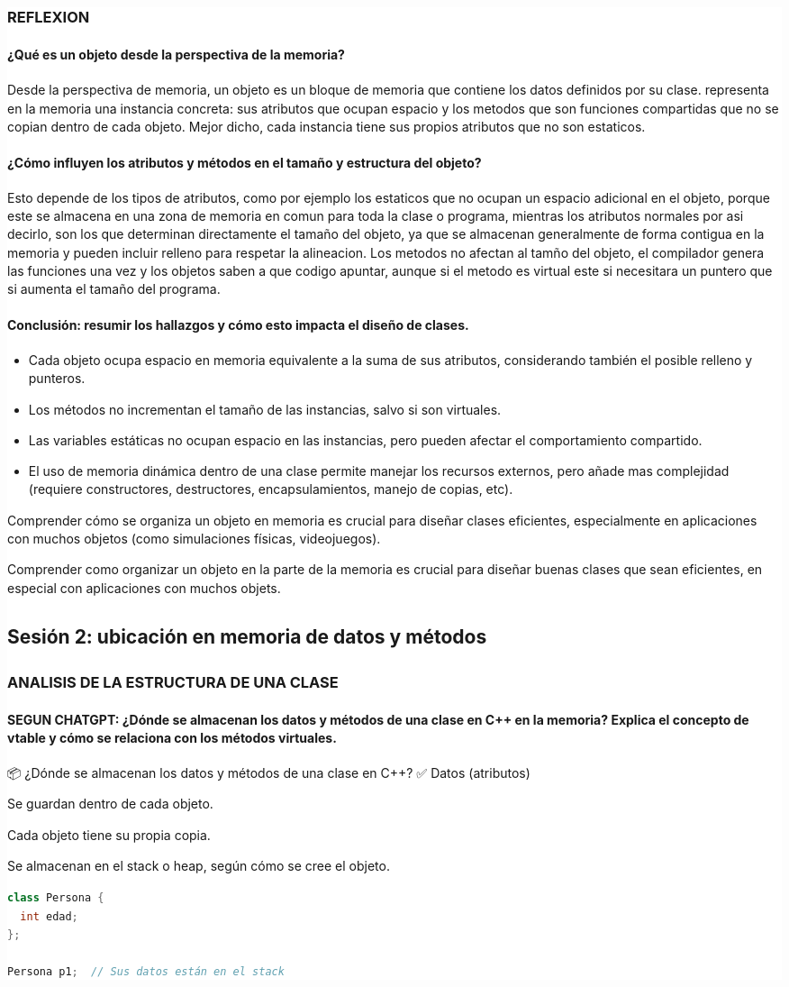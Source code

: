 ### REFLEXION

#### ¿Qué es un objeto desde la perspectiva de la memoria?
Desde la perspectiva de memoria, un objeto es un bloque de memoria que contiene los datos definidos por su clase. representa en la memoria una instancia concreta: sus atributos que ocupan espacio y los metodos que son funciones compartidas que no se copian dentro de cada objeto. Mejor dicho, cada instancia tiene sus propios atributos que no son estaticos.

#### ¿Cómo influyen los atributos y métodos en el tamaño y estructura del objeto?

Esto depende de los tipos de atributos, como por ejemplo los estaticos que no ocupan un espacio adicional en el objeto, porque este se almacena en una zona de memoria en comun para toda la clase o programa, mientras los atributos normales por asi decirlo, son los que determinan directamente el tamaño del objeto, ya que se almacenan generalmente de forma contigua en la memoria y pueden incluir relleno para respetar la alineacion. Los metodos no afectan al tamño del objeto, el compilador genera las funciones una vez y los objetos saben a que codigo apuntar, aunque si el metodo es virtual este si necesitara un puntero que si aumenta el tamaño del programa.

#### Conclusión: resumir los hallazgos y cómo esto impacta el diseño de clases.

- Cada objeto ocupa espacio en memoria equivalente a la suma de sus atributos, considerando también el posible relleno y punteros.

- Los métodos no incrementan el tamaño de las instancias, salvo si son virtuales.

- Las variables estáticas no ocupan espacio en las instancias, pero pueden afectar el comportamiento compartido.

- El uso de memoria dinámica dentro de una clase permite manejar los recursos externos, pero añade mas complejidad (requiere constructores, destructores, encapsulamientos, manejo de copias, etc).

Comprender cómo se organiza un objeto en memoria es crucial para diseñar clases eficientes, especialmente en aplicaciones con muchos objetos (como simulaciones físicas, videojuegos).

Comprender como organizar un objeto en la parte de la memoria es crucial para diseñar buenas clases que sean eficientes, en especial con aplicaciones con muchos objets.

## Sesión 2: ubicación en memoria de datos y métodos

### ANALISIS DE LA ESTRUCTURA DE UNA CLASE

#### SEGUN CHATGPT: ¿Dónde se almacenan los datos y métodos de una clase en C++ en la memoria? Explica el concepto de vtable y cómo se relaciona con los métodos virtuales.

📦 ¿Dónde se almacenan los datos y métodos de una clase en C++?
✅ Datos (atributos)

Se guardan dentro de cada objeto.

Cada objeto tiene su propia copia.

Se almacenan en el stack o heap, según cómo se cree el objeto.
```cpp
class Persona {
  int edad;
};

Persona p1;  // Sus datos están en el stack
```
